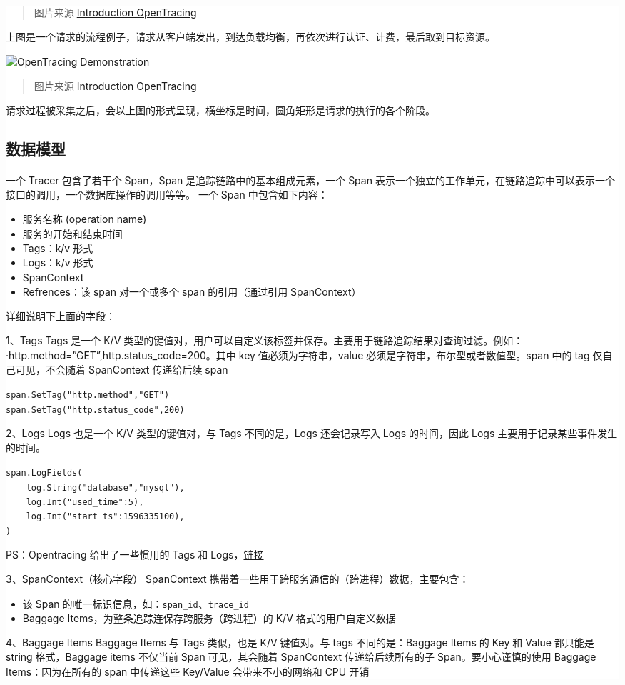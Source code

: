 > 图片来源 [Introduction OpenTracing](http://opentracing.io/documentation/)

上图是一个请求的流程例子，请求从客户端发出，到达负载均衡，再依次进行认证、计费，最后取到目标资源。

![OpenTracing Demonstration](https://pjw.io/assets/images/articles/2018-05-08/opentracing-demonstration.o.png)

> 图片来源 [Introduction OpenTracing](http://opentracing.io/documentation/)

请求过程被采集之后，会以上图的形式呈现，横坐标是时间，圆角矩形是请求的执行的各个阶段。



## 数据模型

一个 Tracer 包含了若干个 Span，Span 是追踪链路中的基本组成元素，一个 Span 表示一个独立的工作单元，在链路追踪中可以表示一个接口的调用，一个数据库操作的调用等等。
一个 Span 中包含如下内容：

- 服务名称 (operation name)
- 服务的开始和结束时间
- Tags：k/v 形式
- Logs：k/v 形式
- SpanContext
- Refrences：该 span 对一个或多个 span 的引用（通过引用 SpanContext）

详细说明下上面的字段：

1、Tags
Tags 是一个 K/V 类型的键值对，用户可以自定义该标签并保存。主要用于链路追踪结果对查询过滤。例如：·http.method=”GET”,http.status_code=200。其中 key 值必须为字符串，value 必须是字符串，布尔型或者数值型。span 中的 tag 仅自己可见，不会随着 SpanContext 传递给后续 span

```
span.SetTag("http.method","GET")
span.SetTag("http.status_code",200)
```

2、Logs
Logs 也是一个 K/V 类型的键值对，与 Tags 不同的是，Logs 还会记录写入 Logs 的时间，因此 Logs 主要用于记录某些事件发生的时间。

```
span.LogFields(
	log.String("database","mysql"),
	log.Int("used_time":5),
	log.Int("start_ts":1596335100),
)
```

PS：Opentracing 给出了一些惯用的 Tags 和 Logs，[链接](https://github.com/opentracing/specification/blob/master/semantic_conventions.md)

3、SpanContext（核心字段）
SpanContext 携带着一些用于跨服务通信的（跨进程）数据，主要包含：

- 该 Span 的唯一标识信息，如：`span_id`、`trace_id`
- Baggage Items，为整条追踪连保存跨服务（跨进程）的 K/V 格式的用户自定义数据

4、Baggage Items
Baggage Items 与 Tags 类似，也是 K/V 键值对。与 tags 不同的是：Baggage Items 的 Key 和 Value 都只能是 string 格式，Baggage items 不仅当前 Span 可见，其会随着 SpanContext 传递给后续所有的子 Span。要小心谨慎的使用 Baggage Items：因为在所有的 span 中传递这些 Key/Value 会带来不小的网络和 CPU 开销
